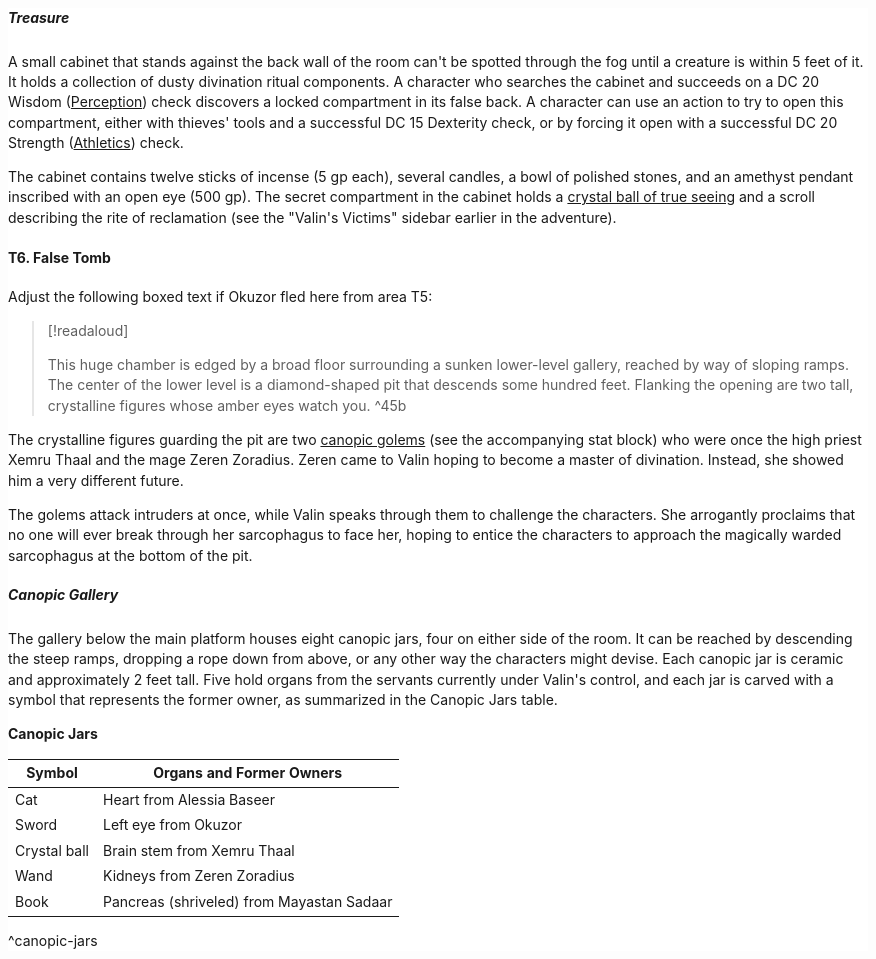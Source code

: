 ##### Treasure

A small cabinet that stands against the back wall of the room can't be spotted through the fog until a creature is within 5 feet of it. It holds a collection of dusty divination ritual components. A character who searches the cabinet and succeeds on a DC 20 Wisdom ([Perception](/3-Mechanics/CLI/rules/skills.md#Perception)) check discovers a locked compartment in its false back. A character can use an action to try to open this compartment, either with thieves' tools and a successful DC 15 Dexterity check, or by forcing it open with a successful DC 20 Strength ([Athletics](/3-Mechanics/CLI/rules/skills.md#Athletics)) check.

The cabinet contains twelve sticks of incense (5 gp each), several candles, a bowl of polished stones, and an amethyst pendant inscribed with an open eye (500 gp). The secret compartment in the cabinet holds a [crystal ball of true seeing](/3-Mechanics/CLI/items/crystal-ball-of-true-seeing.md) and a scroll describing the rite of reclamation (see the "Valin's Victims" sidebar earlier in the adventure).

#### T6. False Tomb

Adjust the following boxed text if Okuzor fled here from area T5:

> [!readaloud] 
> 
> This huge chamber is edged by a broad floor surrounding a sunken lower-level gallery, reached by way of sloping ramps. The center of the lower level is a diamond-shaped pit that descends some hundred feet. Flanking the opening are two tall, crystalline figures whose amber eyes watch you.
^45b

The crystalline figures guarding the pit are two [canopic golems](/3-Mechanics/CLI/bestiary/construct/canopic-golem-cm.md) (see the accompanying stat block) who were once the high priest Xemru Thaal and the mage Zeren Zoradius. Zeren came to Valin hoping to become a master of divination. Instead, she showed him a very different future.

The golems attack intruders at once, while Valin speaks through them to challenge the characters. She arrogantly proclaims that no one will ever break through her sarcophagus to face her, hoping to entice the characters to approach the magically warded sarcophagus at the bottom of the pit.

##### Canopic Gallery

The gallery below the main platform houses eight canopic jars, four on either side of the room. It can be reached by descending the steep ramps, dropping a rope down from above, or any other way the characters might devise. Each canopic jar is ceramic and approximately 2 feet tall. Five hold organs from the servants currently under Valin's control, and each jar is carved with a symbol that represents the former owner, as summarized in the Canopic Jars table.

**Canopic Jars**

| Symbol | Organs and Former Owners |
|--------|--------------------------|
| Cat | Heart from Alessia Baseer |
| Sword | Left eye from Okuzor |
| Crystal ball | Brain stem from Xemru Thaal |
| Wand | Kidneys from Zeren Zoradius |
| Book | Pancreas (shriveled) from Mayastan Sadaar |
^canopic-jars
